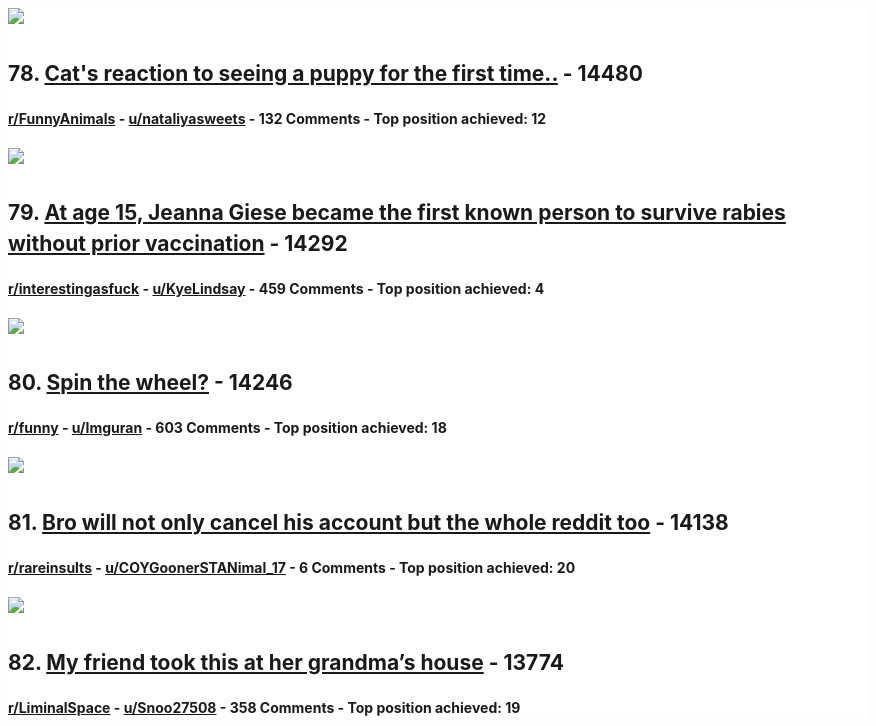<a href="https://i.redd.it/2vtqj4zyd2ef1.jpeg"><img src="https://b.thumbs.redditmedia.com/ahGN_GE5YSf5flVVRzYe2W7iIiebPx-rklVn19JOrYY.jpg"></img></a>

## 78. [Cat's reaction to seeing a puppy for the first time..](http://reddit.com/r/FunnyAnimals/comments/1m4e8w0/cats_reaction_to_seeing_a_puppy_for_the_first_time/) - 14480
#### [r/FunnyAnimals](http://reddit.com/r/FunnyAnimals) - [u/nataliyasweets](http://reddit.com/u/nataliyasweets) - 132 Comments - Top position achieved: 12

<a href="https://v.redd.it/y56q98vd1ydf1"><img src="https://external-preview.redd.it/cXZmeTd1d2QxeWRmMVIonM3wqfPGc4RIYcQVOzp76Sy1LTyXuDiKVOL1m2ja.png?width=140&amp;height=140&amp;crop=140:140,smart&amp;format=jpg&amp;v=enabled&amp;lthumb=true&amp;s=5bd7f56ff7d5795883356c024d247255736dcfd9"></img></a>

## 79. [At age 15, Jeanna Giese became the first known person to survive rabies without prior vaccination](http://reddit.com/r/interestingasfuck/comments/1m56pi1/at_age_15_jeanna_giese_became_the_first_known/) - 14292
#### [r/interestingasfuck](http://reddit.com/r/interestingasfuck) - [u/KyeLindsay](http://reddit.com/u/KyeLindsay) - 459 Comments - Top position achieved: 4

<a href="https://i.redd.it/qmchljuyx4ef1.jpeg"><img src="https://b.thumbs.redditmedia.com/MBAsxFfpAa-Vydu7pB8FKHc4w-CVXbl4c3RZ5kyTVic.jpg"></img></a>

## 80. [Spin the wheel?](http://reddit.com/r/funny/comments/1m4nzd0/spin_the_wheel/) - 14246
#### [r/funny](http://reddit.com/r/funny) - [u/Imguran](http://reddit.com/u/Imguran) - 603 Comments - Top position achieved: 18

<a href="https://v.redd.it/9nqauvnky0ef1"><img src="https://external-preview.redd.it/M2U3dHd1bmt5MGVmMaqzF1FzVgNRCWT-KjJVKt-a6HOUhv5v4TksV5vbwV8M.png?width=140&amp;height=140&amp;crop=140:140,smart&amp;format=jpg&amp;v=enabled&amp;lthumb=true&amp;s=7553edfdac1d2df82ae44e9e0f1653da489b22b7"></img></a>

## 81. [Bro will not only cancel his account but the whole reddit too](http://reddit.com/r/rareinsults/comments/1m4wrfu/bro_will_not_only_cancel_his_account_but_the/) - 14138
#### [r/rareinsults](http://reddit.com/r/rareinsults) - [u/COYGoonerSTANimal_17](http://reddit.com/u/COYGoonerSTANimal_17) - 6 Comments - Top position achieved: 20

<a href="https://i.redd.it/cckk2y74s2ef1.png"><img src="https://a.thumbs.redditmedia.com/MD4KNIUYjn2DnoBAFK9cxW1LheqHqmUDe2BttkgBD98.jpg"></img></a>

## 82. [My friend took this at her grandma’s house](http://reddit.com/r/LiminalSpace/comments/1m4cfbd/my_friend_took_this_at_her_grandmas_house/) - 13774
#### [r/LiminalSpace](http://reddit.com/r/LiminalSpace) - [u/Snoo27508](http://reddit.com/u/Snoo27508) - 358 Comments - Top position achieved: 19
